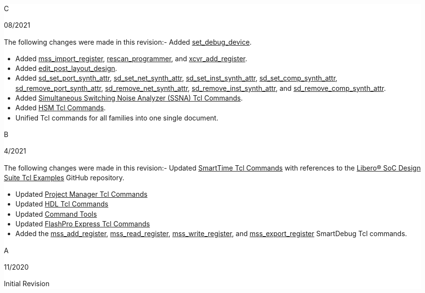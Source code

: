 </td></tr><tr><td>

C

</td><td>

08/2021

</td><td>

The following changes were made in this revision:-   Added [set\_debug\_device](GUID-AA099118-2872-4E99-B783-2976BDA414DE.md).

-   Added [mss\_import\_register](GUID-B658DA08-2084-4C0A-84F9-319CCCA8CB0E.md), [rescan\_programmer](GUID-85BFC6FB-E580-4A7D-B2AB-BAEAF8FE1EEC.md), and [xcvr\_add\_register](GUID-41BADD8D-9B6D-445B-9288-9F379C57A911.md).
-   Added [edit\_post\_layout\_design](GUID-CAFB615D-4C71-4E5A-9D7A-1B3285C87CA2.md).
-   Added [sd\_set\_port\_synth\_attr](GUID-08C774AB-B417-4CB9-9DFD-C7B876135E87.md), [sd\_set\_net\_synth\_attr](GUID-AC3A73AC-B6A9-4E22-9446-83F59ED6EB86.md), [sd\_set\_inst\_synth\_attr](GUID-B2C880B0-5510-4F71-A50F-5A6211AA808F.md), [sd\_set\_comp\_synth\_attr](GUID-BC1FCC1C-D54B-4C84-81F0-CF732896AB15.md), [sd\_remove\_port\_synth\_attr](GUID-C734B10A-093C-426B-86E8-13B95FA0A05A.md), [sd\_remove\_net\_synth\_attr](GUID-8F821FD3-FB79-429F-B27D-6A97E0A6A129.md), [sd\_remove\_inst\_synth\_attr](GUID-91E803F5-314A-43DD-830F-EE19D311E2E0.md), and [sd\_remove\_comp\_synth\_attr](GUID-3EF51EAE-E9A8-47AA-92EF-36B02FB9D86A.md).
-   Added [Simultaneous Switching Noise Analyzer \(SSNA\) Tcl Commands](GUID-6974B6B6-2F4C-426D-AF6B-A4FC5791C527.md).
-   Added [HSM Tcl Commands](GUID-CD881DBA-BED9-4BE7-B7B4-5359C305F0A3.md).
-   Unified Tcl commands for all families into one single document.

</td></tr><tr><td>

B

</td><td>

4/2021

</td><td>

The following changes were made in this revision:-   Updated [SmartTime Tcl Commands](GUID-96623DD0-9D90-4AFA-90C3-B2BAEEE15670.md) with references to the [Libero® SoC Design Suite Tcl Examples](https://github.com/MicrochipTech/Libero-SoC-Design-Suite-Tcl-Examples) GitHub repository.
-   Updated [Project Manager Tcl Commands](GUID-CE445F8D-419D-434B-9288-A0005F280E89.md)
-   Updated [HDL Tcl Commands](GUID-3294E455-71CE-460F-8C72-F36BDE261EA4.md)
-   Updated [Command Tools](GUID-57EC11A5-2069-4086-ADFB-D63113B3E275.md)
-   Updated [FlashPro Express Tcl Commands](GUID-4320979B-E17A-424D-ABEB-FC0D4BBACB08.md)
-   Added the [mss\_add\_register](GUID-0AD3144F-962F-4D86-BF69-A6E04B0BE220.md), [mss\_read\_register](GUID-133153E6-12FD-444C-94A1-C8DB6E3591A1.md), [mss\_write\_register](GUID-40D295B5-9535-4278-8A45-369EA6963474.md), and [mss\_export\_register](GUID-338D688E-8A33-4700-8E98-7AF52DAF29B8.md) SmartDebug Tcl commands.

</td></tr><tr><td>

A

</td><td>

11/2020

</td><td>

Initial Revision

</td></tr></tbody>
</table>